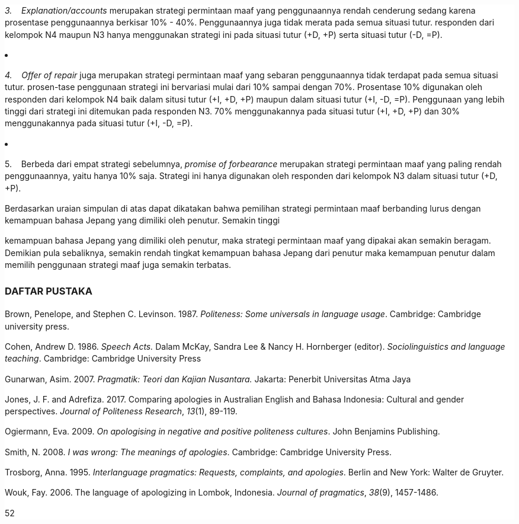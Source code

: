 <p><span class="font2" style="font-style:italic;">3. &nbsp;&nbsp;&nbsp;Explanation/accounts</span><span class="font2"> merupakan strategi permintaan maaf yang penggunaannya rendah cenderung sedang karena prosentase penggunaannya berkisar 10% - 40%. Penggunaannya juga tidak merata pada semua situasi tutur. responden dari kelompok N4 maupun N3 hanya menggunakan strategi ini pada situasi tutur (+D, +P) serta situasi tutur (-D, =P).</span></p></li>
<li>
<p><span class="font2" style="font-style:italic;">4. &nbsp;&nbsp;&nbsp;Offer of repair</span><span class="font2"> juga merupakan strategi permintaan maaf yang sebaran penggunaannya tidak terdapat pada semua situasi tutur. prosen-tase penggunaan strategi ini bervariasi mulai dari 10% sampai dengan 70%. Prosentase 10% digunakan oleh responden dari kelompok N4 baik dalam situsi tutur (+I, +D, +P) maupun dalam situasi tutur (+I, -D, =P). Penggunaan yang lebih tinggi dari strategi ini ditemukan pada responden N3. 70% menggunakannya pada situasi tutur (+I, +D, +P) dan 30% menggunakannya pada situasi tutur (+I, -D, =P).</span></p></li>
<li>
<p><span class="font2">5. &nbsp;&nbsp;&nbsp;Berbeda dari empat strategi sebelumnya, </span><span class="font2" style="font-style:italic;">promise of forbearance</span><span class="font2"> merupakan strategi permintaan maaf yang paling rendah penggunaannya, yaitu hanya 10% saja. Strategi ini hanya digunakan oleh responden dari kelompok N3 dalam situasi tutur (+D, +P).</span></p></li></ul>
<p><span class="font2">Berdasarkan uraian simpulan di atas dapat dikatakan bahwa pemilihan strategi permintaan maaf berbanding lurus dengan kemampuan bahasa Jepang yang dimiliki oleh penutur. Semakin tinggi</span></p>
<p><span class="font2">kemampuan bahasa Jepang yang dimiliki oleh penutur, maka strategi permintaan maaf yang dipakai akan semakin beragam. Demikian pula sebaliknya, semakin rendah tingkat kemampuan bahasa Jepang dari penutur maka kemampuan penutur dalam memilih penggunaan strategi maaf juga semakin terbatas.</span></p>
<h3><a name="bookmark30"></a><span class="font3" style="font-weight:bold;"><a name="bookmark31"></a>DAFTAR PUSTAKA</span></h3>
<p><span class="font2">Brown, Penelope, and Stephen C. Levinson. 1987. </span><span class="font2" style="font-style:italic;">Politeness: Some universals in language usage</span><span class="font2">. Cambridge: Cambridge university press.</span></p>
<p><span class="font2">Cohen, Andrew D. 1986. </span><span class="font2" style="font-style:italic;">Speech Acts.</span><span class="font2"> Dalam McKay, Sandra Lee &amp;&nbsp;Nancy H. Hornberger (editor). </span><span class="font2" style="font-style:italic;">Sociolinguistics and language teaching</span><span class="font2">. Cambridge: Cambridge University Press</span></p>
<p><span class="font2">Gunarwan, Asim. 2007. </span><span class="font2" style="font-style:italic;">Pragmatik: Teori dan Kajian Nusantara.</span><span class="font2"> Jakarta: Penerbit Universitas Atma Jaya</span></p>
<p><span class="font2">Jones, J. F. and Adrefiza. 2017. Comparing apologies in Australian English and Bahasa Indonesia: Cultural and gender perspectives. </span><span class="font2" style="font-style:italic;">Journal of Politeness Research</span><span class="font2">, </span><span class="font2" style="font-style:italic;">13</span><span class="font2">(1), 89-119.</span></p>
<p><span class="font2">Ogiermann, Eva. 2009. </span><span class="font2" style="font-style:italic;">On apologising in negative and positive politeness cultures</span><span class="font2">. John Benjamins Publishing.</span></p>
<p><span class="font2">Smith, N. 2008. </span><span class="font2" style="font-style:italic;">I was wrong: The meanings of apologies</span><span class="font2">. Cambridge: Cambridge University Press.</span></p>
<p><span class="font2">Trosborg, Anna. 1995. </span><span class="font2" style="font-style:italic;">Interlanguage pragmatics: Requests, complaints, and apologies</span><span class="font2">. Berlin and New York: Walter de Gruyter.</span></p>
<p><span class="font2">Wouk, Fay. 2006. The language of apologizing in Lombok, Indonesia. </span><span class="font2" style="font-style:italic;">Journal of pragmatics</span><span class="font2">, </span><span class="font2" style="font-style:italic;">38</span><span class="font2">(9), 1457-1486.</span></p>
<p><span class="font3">52</span></p>